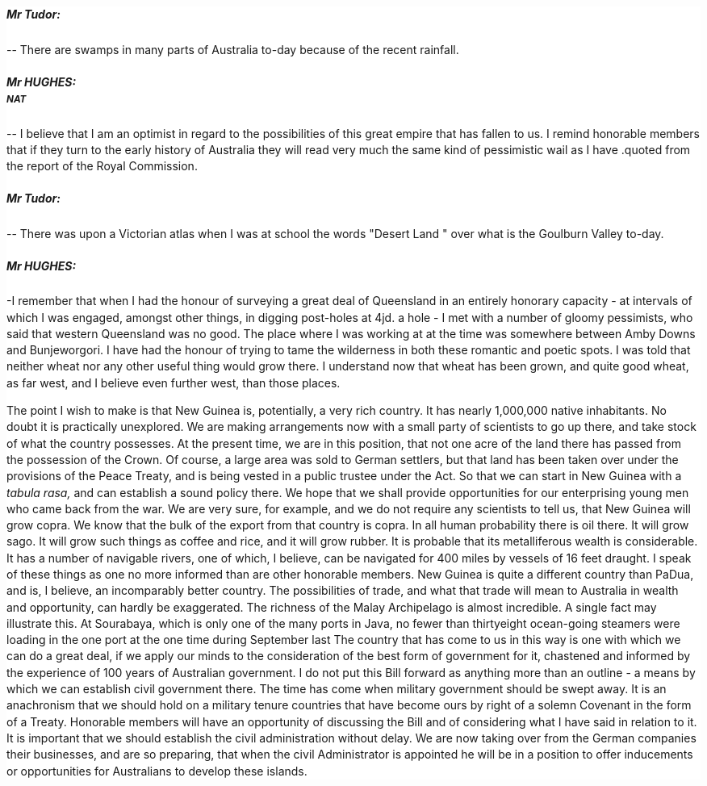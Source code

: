 ##### Mr Tudor:

-- There are swamps in many parts of Australia to-day because of the recent rainfall. 

##### Mr HUGHES:<br><small class="text-muted">NAT</small>

-- I believe that I am an optimist in regard to the possibilities of this great empire that has fallen to us. I remind honorable members that if they turn to the early history of Australia they will read very much the same kind of pessimistic wail as I have .quoted from the report of the Royal Commission. 

##### Mr Tudor:

-- There was upon a Victorian atlas when I was at school the words "Desert Land " over what is the Goulburn Valley to-day. 

##### Mr HUGHES:

-I remember that when I had the honour of surveying a great deal of Queensland in an entirely honorary capacity - at intervals of which I was engaged, amongst other things, in digging post-holes at 4jd. a hole - I met with a number of gloomy pessimists, who said that western Queensland was no good. The place where I was working at at the time was somewhere between Amby Downs and  Bunjeworgori.  I have had the honour of trying to tame the wilderness in both these romantic and poetic spots. I was told that neither wheat nor any other useful thing would grow there. I understand now that wheat has been grown, and quite good wheat, as far west, and I believe even further west, than those places. 

The point I wish to make is that New Guinea is, potentially, a very rich country. It has nearly 1,000,000 native inhabitants. No doubt it is practically unexplored. We are making arrangements now with a small party of scientists to go up there, and take stock of what the country possesses. At the present time, we are in this position, that not one acre of the land there has passed from the possession of the Crown. Of course, a large area was sold to German settlers, but that land has been taken over under the provisions of the Peace Treaty, and is being vested in a public trustee under the Act. So that we can start in New Guinea with a  *tabula rasa,*  and can establish a sound policy there. We hope that we shall provide opportunities for our enterprising young men who came back from the war. We are very sure, for example, and we do not require any scientists to tell us, that New Guinea will grow copra. We know that the bulk of the export from that country is copra. In all human probability there is oil there. It will grow sago. It will grow such things as coffee and rice, and it will grow rubber. It is probable that its metalliferous wealth is considerable. It has a number of navigable rivers, one of which, I believe, can be navigated for 400 miles by vessels of 16 feet draught. I speak of these things as one no more informed than are other honorable members. New Guinea is quite a different country than PaDua, and is, I believe, an incomparably better country. The possibilities of trade, and what that trade will mean to Australia in wealth and opportunity, can hardly be exaggerated. The richness of the Malay Archipelago is almost incredible. A single fact may illustrate this. At Sourabaya, which is only one of the many ports in Java, no fewer than thirtyeight ocean-going steamers were loading in the one port at the one time during September last The country that has come to us in this way is one with which we can do a great deal, if we apply our minds to the consideration of the best form of government for it, chastened and informed by the experience of 100 years of Australian government. I do not put this Bill forward as anything more than an outline - a means by which we can establish  civil government there. The time has come when military government should be swept away. It is an anachronism that we should hold on a military tenure countries that have become ours by right of a solemn Covenant in the form of a Treaty. Honorable members will have an opportunity of discussing the Bill and of considering what I have said  in  relation to it. It is important that we should establish the civil administration without delay. We are now taking over from the German companies their businesses, and are so preparing, that when the civil Administrator is appointed he will be in a position to offer inducements or opportunities for Australians to develop these islands. 
